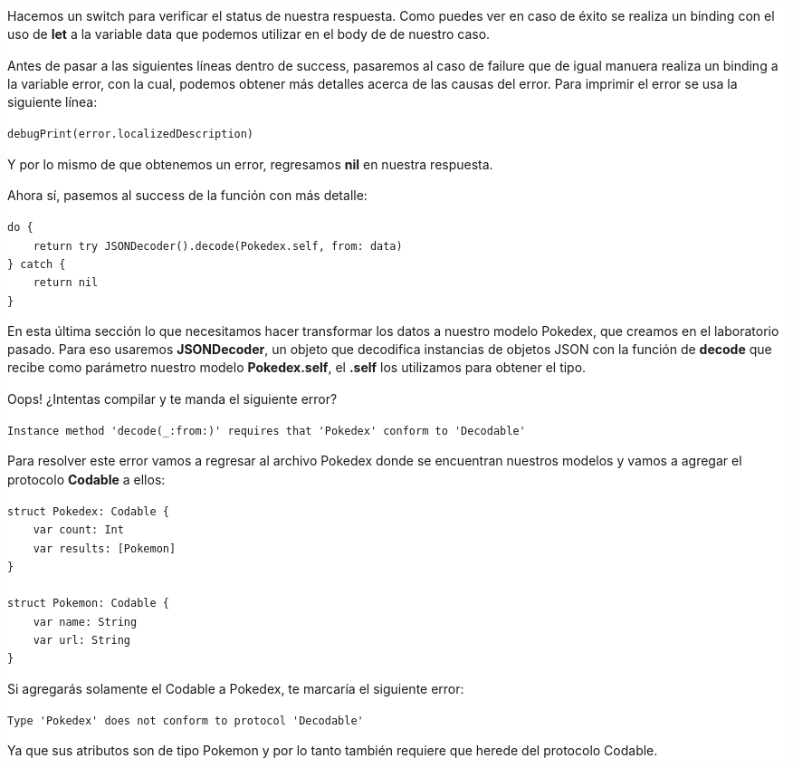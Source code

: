 Hacemos un switch para verificar el status de nuestra respuesta. Como puedes ver en caso de éxito se realiza un binding con el uso de **let** a la variable data que podemos utilizar en el body de de nuestro caso.

Antes de pasar a las siguientes líneas dentro de success, pasaremos al caso de failure que de igual manuera realiza un binding a la variable error, con la cual, podemos obtener más detalles acerca de las causas del error. Para imprimir el error se usa la siguiente línea:

```
debugPrint(error.localizedDescription)
```

Y por lo mismo de que obtenemos un error, regresamos **nil** en nuestra respuesta.

Ahora sí, pasemos al success de la función con más detalle:

```
do {
    return try JSONDecoder().decode(Pokedex.self, from: data)
} catch {
    return nil
}
```

En esta última sección lo que necesitamos hacer transformar los datos a nuestro modelo Pokedex, que creamos en el laboratorio pasado. Para eso usaremos **JSONDecoder**, un objeto que decodifica instancias de objetos JSON con la función de **decode** que recibe como parámetro nuestro modelo **Pokedex.self**, el **.self** los utilizamos para obtener el tipo.

Oops! ¿Intentas compilar y te manda el siguiente error?

```
Instance method 'decode(_:from:)' requires that 'Pokedex' conform to 'Decodable'
```

Para resolver este error vamos a regresar al archivo Pokedex donde se encuentran nuestros modelos y vamos a agregar el protocolo **Codable** a ellos:

```
struct Pokedex: Codable {
    var count: Int
    var results: [Pokemon]
}

struct Pokemon: Codable {
    var name: String
    var url: String
}
```

Si agregarás solamente el Codable a Pokedex, te marcaría el siguiente error:

```
Type 'Pokedex' does not conform to protocol 'Decodable'
```

Ya que sus atributos son de tipo Pokemon y por lo tanto también requiere que herede del protocolo Codable.
